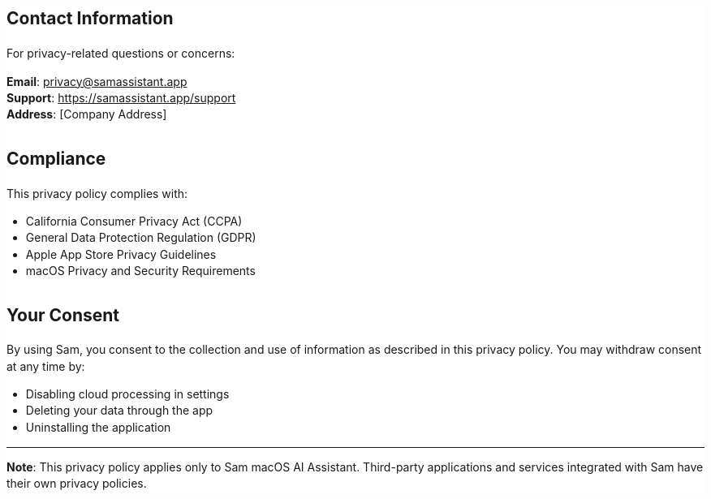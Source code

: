 ## Contact Information

For privacy-related questions or concerns:

**Email**: privacy@samassistant.app  
**Support**: https://samassistant.app/support  
**Address**: [Company Address]

## Compliance

This privacy policy complies with:
- California Consumer Privacy Act (CCPA)
- General Data Protection Regulation (GDPR)
- Apple App Store Privacy Guidelines
- macOS Privacy and Security Requirements

## Your Consent

By using Sam, you consent to the collection and use of information as described in this privacy policy. You may withdraw consent at any time by:
- Disabling cloud processing in settings
- Deleting your data through the app
- Uninstalling the application

---

**Note**: This privacy policy applies only to Sam macOS AI Assistant. Third-party applications and services integrated with Sam have their own privacy policies.
